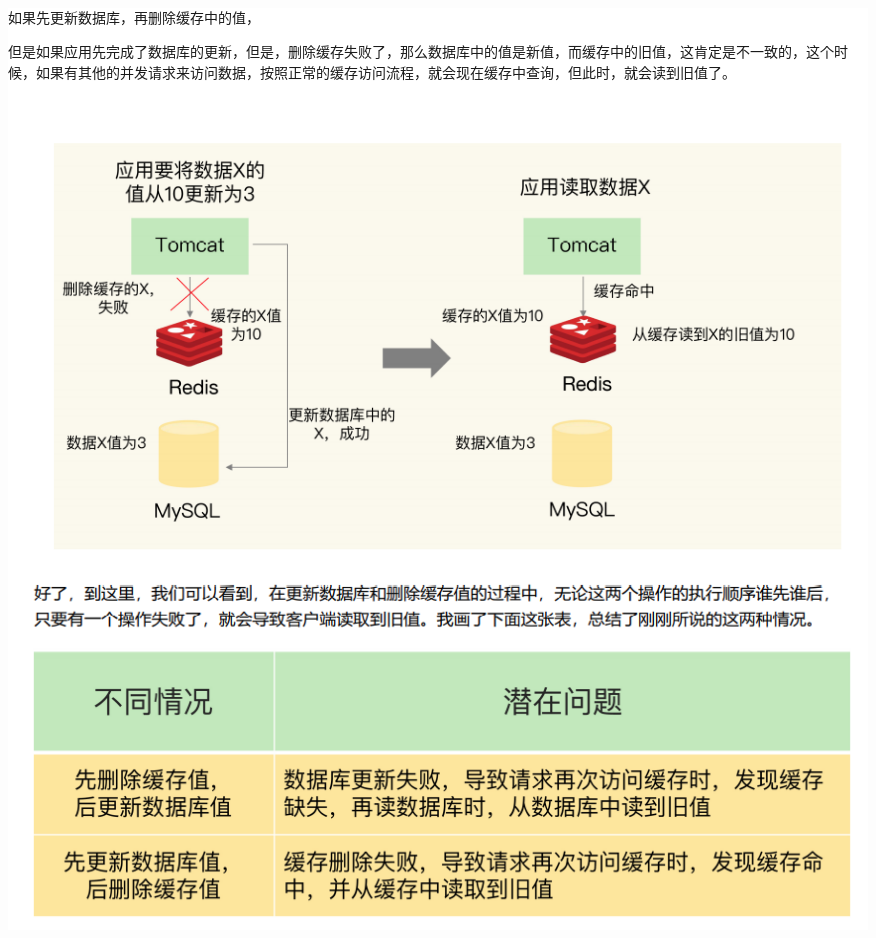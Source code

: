 
如果先更新数据库，再删除缓存中的值，

但是如果应用先完成了数据库的更新，但是，删除缓存失败了，那么数据库中的值是新值，而缓存中的旧值，这肯定是不一致的，这个时候，如果有其他的并发请求来访问数据，按照正常的缓存访问流程，就会现在缓存中查询，但此时，就会读到旧值了。
![](images/2021-07-12-20-57-01.png)


![](images/2021-07-12-20-57-24.png)


